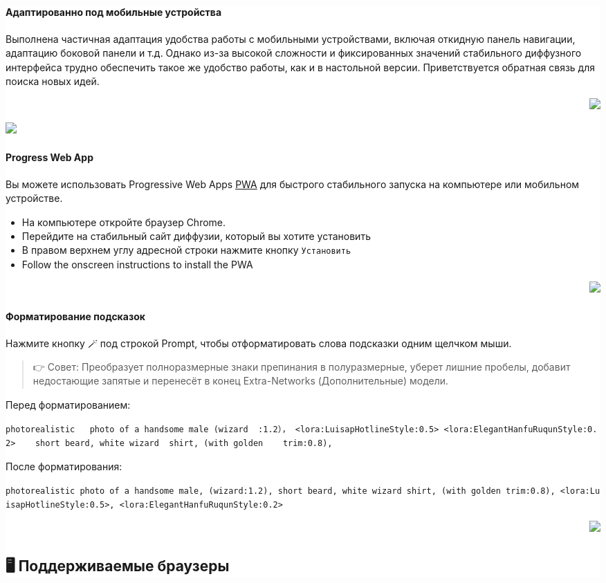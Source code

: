 #### Адаптированно под мобильные устройства

Выполнена частичная адаптация удобства работы с мобильными устройствами, включая откидную панель навигации, адаптацию боковой панели и т.д. Однако из-за высокой сложности и фиксированных значений стабильного диффузного интерфейса трудно обеспечить такое же удобство работы, как и в настольной версии. Приветствуется обратная связь для поиска новых идей.

<div align="right">

[![][back-to-top]](#readme-top)

</div>

![][feat-pwa]

#### Progress Web App

Вы можете использовать Progressive Web Apps [PWA](https://support.google.com/chrome/answer/9658361) для быстрого стабильного запуска на компьютере или мобильном устройстве.

- На компьютере откройте браузер Chrome.
- Перейдите на стабильный сайт диффузии, который вы хотите установить
- В правом верхнем углу адресной строки нажмите кнопку `Установить`
- Follow the onscreen instructions to install the PWA

<div align="right">

[![][back-to-top]](#readme-top)

</div>

#### Форматирование подсказок

Нажмите кнопку <kbd>🪄</kbd> под строкой Prompt, чтобы отформатировать слова подсказки одним щелчком мыши.

> 👉 Совет: Преобразует полноразмерные знаки препинания в полуразмерные, уберет лишние пробелы, добавит недостающие запятые и перенесёт в конец Extra-Networks (Дополнительные) модели.

Перед форматированием:

```text
photorealistic   photo of a handsome male (wizard  :1.2）， <lora:LuisapHotlineStyle:0.5> <lora:ElegantHanfuRuqunStyle:0.2>    short beard, white wizard  shirt, (with golden    trim:0.8),
```

После форматирования:

```text
photorealistic photo of a handsome male, (wizard:1.2), short beard, white wizard shirt, (with golden trim:0.8), <lora:LuisapHotlineStyle:0.5>, <lora:ElegantHanfuRuqunStyle:0.2>
```

<div align="right">

[![][back-to-top]](#readme-top)

</div>

## 🖥 Поддерживаемые браузеры


[cover]: https://gw.alipayobjects.com/zos/kitchen/8Ab%24hLJ5ur/cover.webp
[feat-highlight]: https://gw.alipayobjects.com/zos/kitchen/iD%24W4U2y3Y/feat_highlight.webp
[feat-mobile-friendly]: https://gw.alipayobjects.com/zos/kitchen/WpWe6Hw8UT/feat_mobile_friendly.webp
[feat-sidebar]: https://gw.alipayobjects.com/zos/kitchen/Olum2IjxCW/feat_sidebar.webp
[feat-theme-modify]: https://gw.alipayobjects.com/zos/kitchen/CbhlynwJYg/feat_theme_modify.webp
[feat-thememode]: https://gw.alipayobjects.com/zos/kitchen/nSFtJidWUR/feat_thememode.webp
[feat-pwa]: https://gw.alipayobjects.com/zos/kitchen/az49akOKJT/feat_pwa.webp
[profile-url]: https://github.com/canisminor1990
[gitpod-url]: https://gitpod.io/#https://github.com/canisminor1990/sd-webui-lobe-theme
[back-to-top]: https://img.shields.io/badge/-BACK_TO_TOP-151515?style=flat-square
[release-shield]: https://img.shields.io/github/v/release/canisminor1990/sd-webui-lobe-theme?style=flat&sort=semver&logo=github
[release-url]: https://github.com/canisminor1990/sd-webui-lobe-theme/releases
[release-date-shield]: https://img.shields.io/github/release-date/canisminor1990/sd-webui-lobe-theme?style=flat
[release-date-url]: https://github.com/canisminor1990/sd-webui-lobe-theme/releases
[ci-test-shield]: https://github.com/canisminor1990/sd-webui-lobe-theme/workflows/Test%20CI/badge.svg
[ci-test-url]: https://github.com/canisminor1990/sd-webui-lobe-theme/actions/workflows/test.yml
[ci-release-shield]: https://github.com/canisminor1990/sd-webui-lobe-theme/workflows/Build%20and%20Release/badge.svg
[ci-release-url]: https://github.com/canisminor1990/sd-webui-lobe-theme/actions/workflows/release.yml
[contributors-shield]: https://img.shields.io/github/contributors/canisminor1990/sd-webui-lobe-theme.svg?style=flat
[contributors-url]: https://github.com/canisminor1990/sd-webui-lobe-theme/graphs/contributors
[forks-shield]: https://img.shields.io/github/forks/canisminor1990/sd-webui-lobe-theme.svg?style=flat
[forks-url]: https://github.com/canisminor1990/sd-webui-lobe-theme/network/members
[stargazers-shield]: https://img.shields.io/github/stars/canisminor1990/sd-webui-lobe-theme.svg?style=flat
[stargazers-url]: https://github.com/canisminor1990/sd-webui-lobe-theme/stargazers
[issues-shield]: https://img.shields.io/github/issues/canisminor1990/sd-webui-lobe-theme.svg?style=flat
[issues-url]: https://github.com/canisminor1990/sd-webui-lobe-theme/issues/new/choose